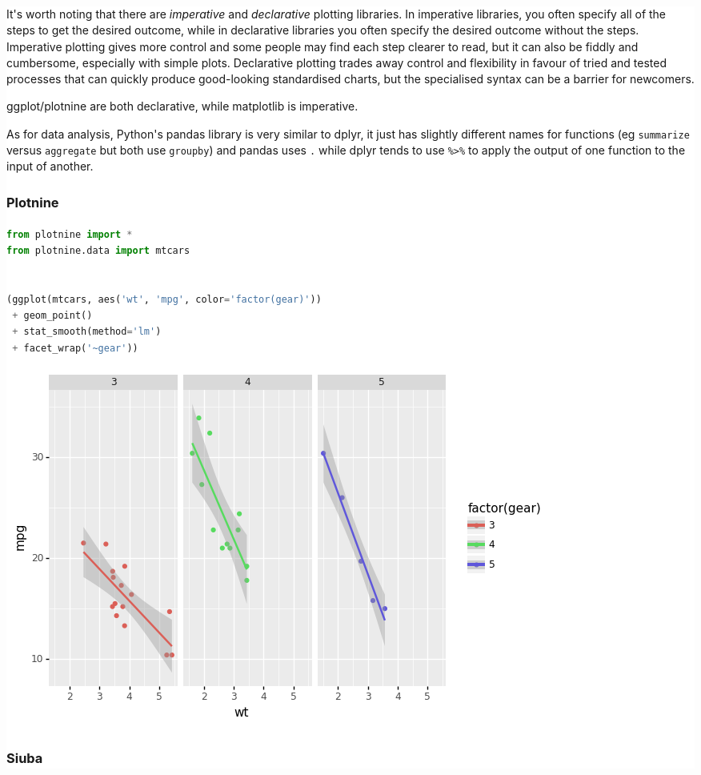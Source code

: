It's worth noting that there are *imperative* and *declarative* plotting libraries. In imperative libraries, you often specify all of the steps to get the desired outcome, while in declarative libraries you often specify the desired outcome without the steps. Imperative plotting gives more control and some people may find each step clearer to read, but it can also be fiddly and cumbersome, especially with simple plots. Declarative plotting trades away control and flexibility in favour of tried and tested processes that can quickly produce good-looking standardised charts, but the specialised syntax can be a barrier for newcomers.

ggplot/plotnine are both declarative, while matplotlib is imperative.

As for data analysis, Python's pandas library is very similar to dplyr, it just has slightly different names for functions (eg `summarize` versus `aggregate` but both use `groupby`) and pandas uses `.` while dplyr tends to use `%>%` to apply the output of one function to the input of another.

### Plotnine

```python
from plotnine import *
from plotnine.data import mtcars


(ggplot(mtcars, aes('wt', 'mpg', color='factor(gear)'))
 + geom_point()
 + stat_smooth(method='lm')
 + facet_wrap('~gear'))
```

![Output from plotnine](10_less_img_36.png)

### Siuba
